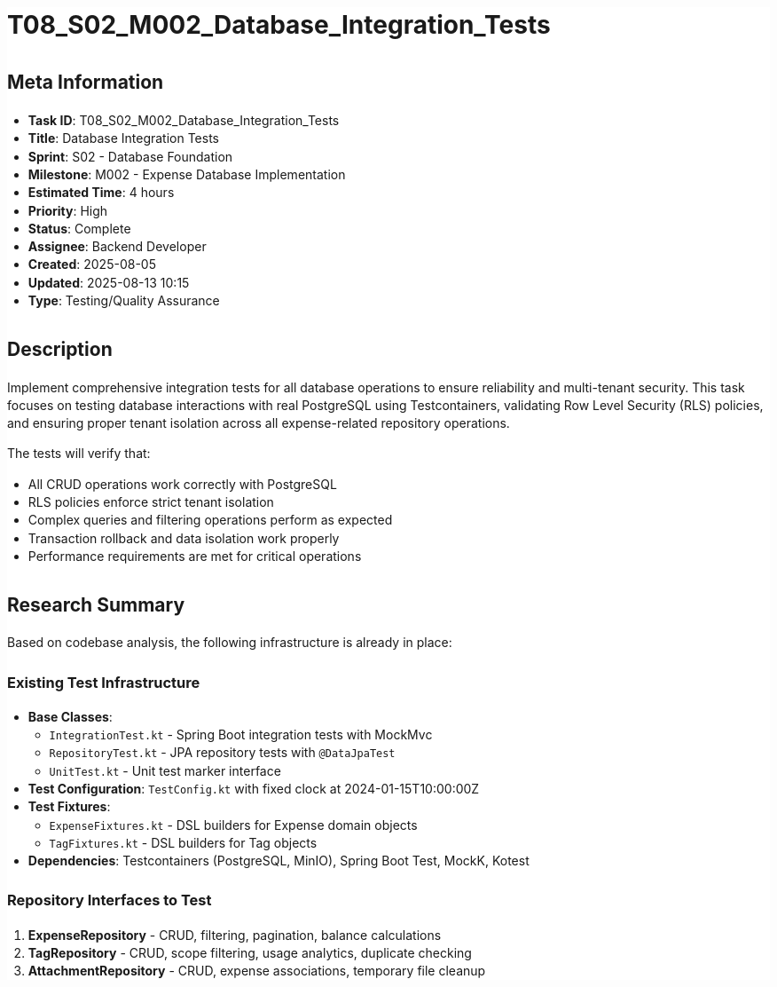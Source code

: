 # T08_S02_M002_Database_Integration_Tests

## Meta Information
- **Task ID**: T08_S02_M002_Database_Integration_Tests
- **Title**: Database Integration Tests
- **Sprint**: S02 - Database Foundation
- **Milestone**: M002 - Expense Database Implementation
- **Estimated Time**: 4 hours
- **Priority**: High
- **Status**: Complete
- **Assignee**: Backend Developer
- **Created**: 2025-08-05
- **Updated**: 2025-08-13 10:15
- **Type**: Testing/Quality Assurance

## Description

Implement comprehensive integration tests for all database operations to ensure reliability and multi-tenant security. This task focuses on testing database interactions with real PostgreSQL using Testcontainers, validating Row Level Security (RLS) policies, and ensuring proper tenant isolation across all expense-related repository operations.

The tests will verify that:
- All CRUD operations work correctly with PostgreSQL
- RLS policies enforce strict tenant isolation
- Complex queries and filtering operations perform as expected
- Transaction rollback and data isolation work properly
- Performance requirements are met for critical operations

## Research Summary

Based on codebase analysis, the following infrastructure is already in place:

### Existing Test Infrastructure
- **Base Classes**: 
  - `IntegrationTest.kt` - Spring Boot integration tests with MockMvc
  - `RepositoryTest.kt` - JPA repository tests with `@DataJpaTest`
  - `UnitTest.kt` - Unit test marker interface
- **Test Configuration**: `TestConfig.kt` with fixed clock at 2024-01-15T10:00:00Z
- **Test Fixtures**: 
  - `ExpenseFixtures.kt` - DSL builders for Expense domain objects
  - `TagFixtures.kt` - DSL builders for Tag objects
- **Dependencies**: Testcontainers (PostgreSQL, MinIO), Spring Boot Test, MockK, Kotest

### Repository Interfaces to Test
1. **ExpenseRepository** - CRUD, filtering, pagination, balance calculations
2. **TagRepository** - CRUD, scope filtering, usage analytics, duplicate checking
3. **AttachmentRepository** - CRUD, expense associations, temporary file cleanup
